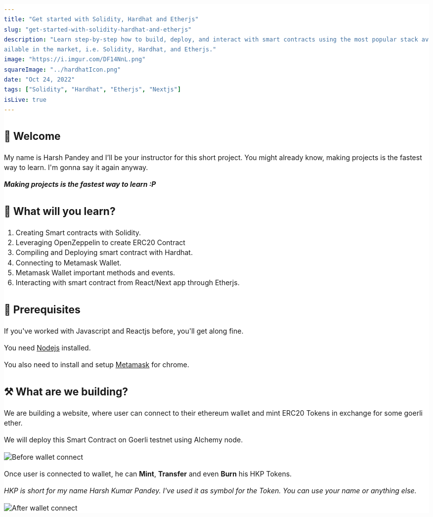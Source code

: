 ```yaml
---
title: "Get started with Solidity, Hardhat and Etherjs"
slug: "get-started-with-solidity-hardhat-and-etherjs"
description: "Learn step-by-step how to build, deploy, and interact with smart contracts using the most popular stack available in the market, i.e. Solidity, Hardhat, and Etherjs."
image: "https://i.imgur.com/DF14NnL.png"
squareImage: "../hardhatIcon.png"
date: "Oct 24, 2022"
tags: ["Solidity", "Hardhat", "Etherjs", "Nextjs"]
isLive: true
---
```


## 👋 Welcome

My name is Harsh Pandey and I’ll be your instructor for this short project. You might already know, making projects is the fastest way to learn. I'm gonna say it again anyway.

**_Making projects is the fastest way to learn :P_**

## 📖 What will you learn?

1. Creating Smart contracts with Solidity.
2. Leveraging OpenZeppelin to create ERC20 Contract
3. Compiling and Deploying smart contract with Hardhat.
4. Connecting to Metamask Wallet.
5. Metamask Wallet important methods and events.
6. Interacting with smart contract from React/Next app through Etherjs.

## 👀 Prerequisites

If you've worked with Javascript and Reactjs before, you'll get along fine.

You need [Nodejs](https://nodejs.org/en/) installed.

You also need to install and setup [Metamask](https://metamask.io/) for chrome.

## ⚒️ What are we building?

We are building a website, where user can connect to their ethereum wallet and mint ERC20 Tokens in exchange for some goerli ether.

We will deploy this Smart Contract on Goerli testnet using Alchemy node.

![Before wallet connect](https://i.imgur.com/RGWmNJ4.png)

Once user is connected to wallet, he can **Mint**, **Transfer** and even **Burn** his HKP Tokens.

_HKP is short for my name Harsh Kumar Pandey. I've used it as symbol for the Token. You can use your name or anything else._

![After wallet connect](https://i.imgur.com/DF14NnL.png)
